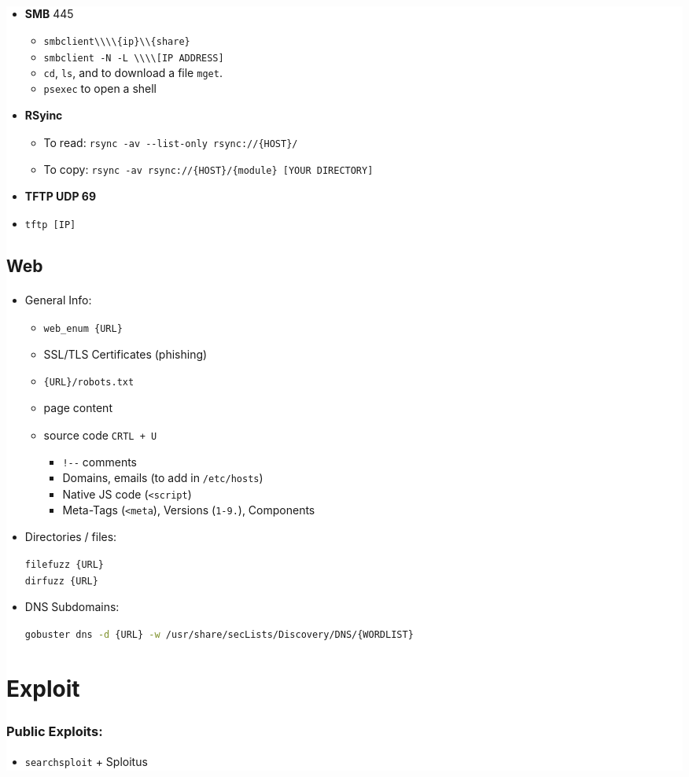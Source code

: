 - **SMB** 445

  - `smbclient\\\\{ip}\\{share}`
  - `smbclient -N -L \\\\[IP ADDRESS]`
  -  `cd`, `ls`, and to download a file `mget`.
  - `psexec` to open a shell

- **RSyinc**

  - To read: `rsync -av --list-only rsync://{HOST}/`

  - To copy: `rsync -av rsync://{HOST}/{module} [YOUR DIRECTORY]`

- **TFTP UDP 69**

- `tftp [IP]`


## Web

- General Info:

  - ```bash
    web_enum {URL}
    ```

  - SSL/TLS Certificates (phishing)

  - `{URL}/robots.txt`

  - page content

  - source code `CRTL + U`

    - `!--` comments
    - Domains, emails (to add in `/etc/hosts`)
    - Native JS code (`<script`)
    - Meta-Tags (`<meta`), Versions (`1-9.`), Components

- Directories / files: 

  ```bash
  filefuzz {URL}
  dirfuzz {URL}
  ```

- DNS Subdomains:

  ```bash
  gobuster dns -d {URL} -w /usr/share/secLists/Discovery/DNS/{WORDLIST}
  ```

  

# Exploit

### Public Exploits: 

- `searchsploit` + Sploitus
